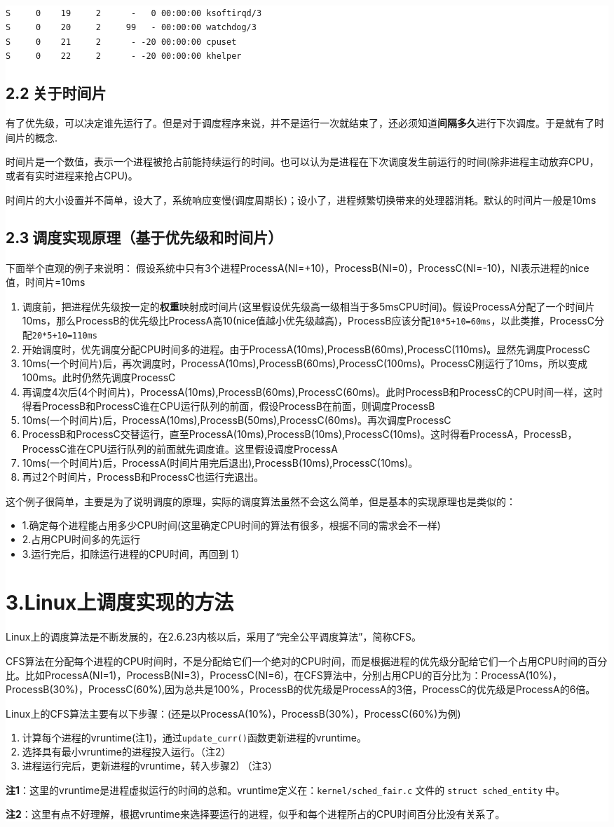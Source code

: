 ```
S     0    19     2      -   0 00:00:00 ksoftirqd/3
S     0    20     2     99   - 00:00:00 watchdog/3
S     0    21     2      - -20 00:00:00 cpuset
S     0    22     2      - -20 00:00:00 khelper
```

## 2.2 关于时间片
有了优先级，可以决定谁先运行了。但是对于调度程序来说，并不是运行一次就结束了，还必须知道**间隔多久**进行下次调度。于是就有了时间片的概念.

时间片是一个数值，表示一个进程被抢占前能持续运行的时间。也可以认为是进程在下次调度发生前运行的时间(除非进程主动放弃CPU，或者有实时进程来抢占CPU)。

时间片的大小设置并不简单，设大了，系统响应变慢(调度周期长)；设小了，进程频繁切换带来的处理器消耗。默认的时间片一般是10ms

## 2.3 调度实现原理（基于优先级和时间片）
下面举个直观的例子来说明：
假设系统中只有3个进程ProcessA(NI=+10)，ProcessB(NI=0)，ProcessC(NI=-10)，NI表示进程的nice值，时间片=10ms

1. 调度前，把进程优先级按一定的**权重**映射成时间片(这里假设优先级高一级相当于多5msCPU时间)。假设ProcessA分配了一个时间片10ms，那么ProcessB的优先级比ProcessA高10(nice值越小优先级越高)，ProcessB应该分配`10*5+10=60ms`，以此类推，ProcessC分配`20*5+10=110ms`
2. 开始调度时，优先调度分配CPU时间多的进程。由于ProcessA(10ms),ProcessB(60ms),ProcessC(110ms)。显然先调度ProcessC
3. 10ms(一个时间片)后，再次调度时，ProcessA(10ms),ProcessB(60ms),ProcessC(100ms)。ProcessC刚运行了10ms，所以变成100ms。此时仍然先调度ProcessC
4. 再调度4次后(4个时间片)，ProcessA(10ms),ProcessB(60ms),ProcessC(60ms)。此时ProcessB和ProcessC的CPU时间一样，这时得看ProcessB和ProcessC谁在CPU运行队列的前面，假设ProcessB在前面，则调度ProcessB
5. 10ms(一个时间片)后，ProcessA(10ms),ProcessB(50ms),ProcessC(60ms)。再次调度ProcessC
6. ProcessB和ProcessC交替运行，直至ProcessA(10ms),ProcessB(10ms),ProcessC(10ms)。这时得看ProcessA，ProcessB，ProcessC谁在CPU运行队列的前面就先调度谁。这里假设调度ProcessA
7. 10ms(一个时间片)后，ProcessA(时间片用完后退出),ProcessB(10ms),ProcessC(10ms)。
8. 再过2个时间片，ProcessB和ProcessC也运行完退出。

这个例子很简单，主要是为了说明调度的原理，实际的调度算法虽然不会这么简单，但是基本的实现原理也是类似的：

* 1.确定每个进程能占用多少CPU时间(这里确定CPU时间的算法有很多，根据不同的需求会不一样)
* 2.占用CPU时间多的先运行
* 3.运行完后，扣除运行进程的CPU时间，再回到 1）

# 3.Linux上调度实现的方法
Linux上的调度算法是不断发展的，在2.6.23内核以后，采用了“完全公平调度算法”，简称CFS。

CFS算法在分配每个进程的CPU时间时，不是分配给它们一个绝对的CPU时间，而是根据进程的优先级分配给它们一个占用CPU时间的百分比。比如ProcessA(NI=1)，ProcessB(NI=3)，ProcessC(NI=6)，在CFS算法中，分别占用CPU的百分比为：ProcessA(10%)，ProcessB(30%)，ProcessC(60%),因为总共是100%，ProcessB的优先级是ProcessA的3倍，ProcessC的优先级是ProcessA的6倍。

Linux上的CFS算法主要有以下步骤：(还是以ProcessA(10%)，ProcessB(30%)，ProcessC(60%)为例)

1. 计算每个进程的vruntime(注1)，通过`update_curr()`函数更新进程的vruntime。
2. 选择具有最小vruntime的进程投入运行。（注2）
3. 进程运行完后，更新进程的vruntime，转入步骤2) （注3）

**注1**：这里的vruntime是进程虚拟运行的时间的总和。vruntime定义在：`kernel/sched_fair.c` 文件的 `struct sched_entity` 中。

**注2**：这里有点不好理解，根据vruntime来选择要运行的进程，似乎和每个进程所占的CPU时间百分比没有关系了。
